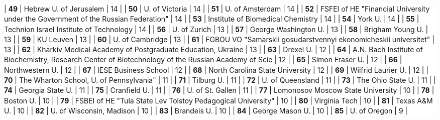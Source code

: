 | **49**  | Hebrew U. of Jerusalem                                                                               | 14                   |
| **50**  | U. of Victoria                                                                                       | 14                   |
| **51**  | U. of Amsterdam                                                                                      | 14                   |
| **52**  | FSFEI of HE "Financial University under the Government of the Russian Federation"                    | 14                   |
| **53**  | Institute of Biomedical Chemistry                                                                    | 14                   |
| **54**  | York U.                                                                                              | 14                   |
| **55**  | Technion Israel Institute of Technology                                                              | 14                   |
| **56**  | U. of Zurich                                                                                         | 13                   |
| **57**  | George Washington U.                                                                                 | 13                   |
| **58**  | Brigham Young U.                                                                                     | 13                   |
| **59**  | KU Leuven                                                                                            | 13                   |
| **60**  | U. of Cambridge                                                                                      | 13                   |
| **61**  | FGBOU VO &quot;Samarskii gosudarstvennyi ekonomicheskii universitet&quot;                            | 13                   |
| **62**  | Kharkiv Medical Academy of Postgraduate Education, Ukraine                                           | 13                   |
| **63**  | Drexel U.                                                                                            | 12                   |
| **64**  | A.N. Bach Institute of Biochemistry, Research Center of Biotechnology of the Russian Academy of Scie | 12                   |
| **65**  | Simon Fraser U.                                                                                      | 12                   |
| **66**  | Northwestern U.                                                                                      | 12                   |
| **67**  | IESE Business School                                                                                 | 12                   |
| **68**  | North Carolina State University                                                                      | 12                   |
| **69**  | Wilfrid Laurier U.                                                                                   | 12                   |
| **70**  | The Wharton School, U. of Pennsylvania"                                                              | 11                   |
| **71**  | Tilburg U.                                                                                           | 11                   |
| **72**  | U. of Queensland                                                                                     | 11                   |
| **73**  | The Ohio State U.                                                                                    | 11                   |
| **74**  | Georgia State U.                                                                                     | 11                   |
| **75**  | Cranfield U.                                                                                         | 11                   |
| **76**  | U. of St. Gallen                                                                                     | 11                   |
| **77**  | Lomonosov Moscow State University                                                                    | 10                   |
| **78**  | Boston U.                                                                                            | 10                   |
| **79**  | FSBEI of HE "Tula State Lev Tolstoy Pedagogical University"                                          | 10                   |
| **80**  | Virginia Tech                                                                                        | 10                   |
| **81**  | Texas A&amp;M U.                                                                                     | 10                   |
| **82**  | U. of Wisconsin, Madison                                                                             | 10                   |
| **83**  | Brandeis U.                                                                                          | 10                   |
| **84**  | George Mason U.                                                                                      | 10                   |
| **85**  | U. of Oregon                                                                                         | 9                    |